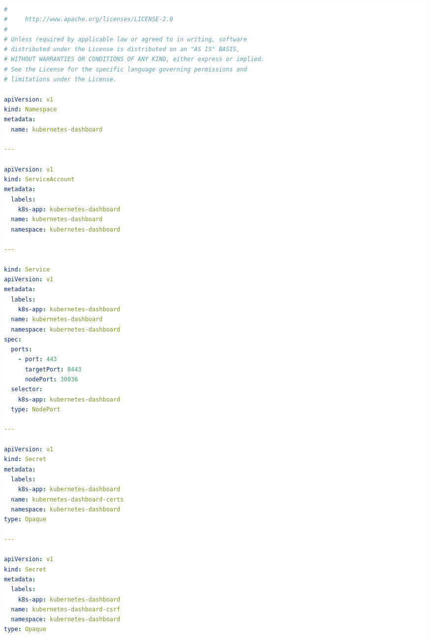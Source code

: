 ```yaml
#
#     http://www.apache.org/licenses/LICENSE-2.0
#
# Unless required by applicable law or agreed to in writing, software
# distributed under the License is distributed on an "AS IS" BASIS,
# WITHOUT WARRANTIES OR CONDITIONS OF ANY KIND, either express or implied.
# See the License for the specific language governing permissions and
# limitations under the License.

apiVersion: v1
kind: Namespace
metadata:
  name: kubernetes-dashboard

---

apiVersion: v1
kind: ServiceAccount
metadata:
  labels:
    k8s-app: kubernetes-dashboard
  name: kubernetes-dashboard
  namespace: kubernetes-dashboard

---

kind: Service
apiVersion: v1
metadata:
  labels:
    k8s-app: kubernetes-dashboard
  name: kubernetes-dashboard
  namespace: kubernetes-dashboard
spec:
  ports:
    - port: 443
      targetPort: 8443
      nodePort: 30036
  selector:
    k8s-app: kubernetes-dashboard
  type: NodePort

---

apiVersion: v1
kind: Secret
metadata:
  labels:
    k8s-app: kubernetes-dashboard
  name: kubernetes-dashboard-certs
  namespace: kubernetes-dashboard
type: Opaque

---

apiVersion: v1
kind: Secret
metadata:
  labels:
    k8s-app: kubernetes-dashboard
  name: kubernetes-dashboard-csrf
  namespace: kubernetes-dashboard
type: Opaque
```